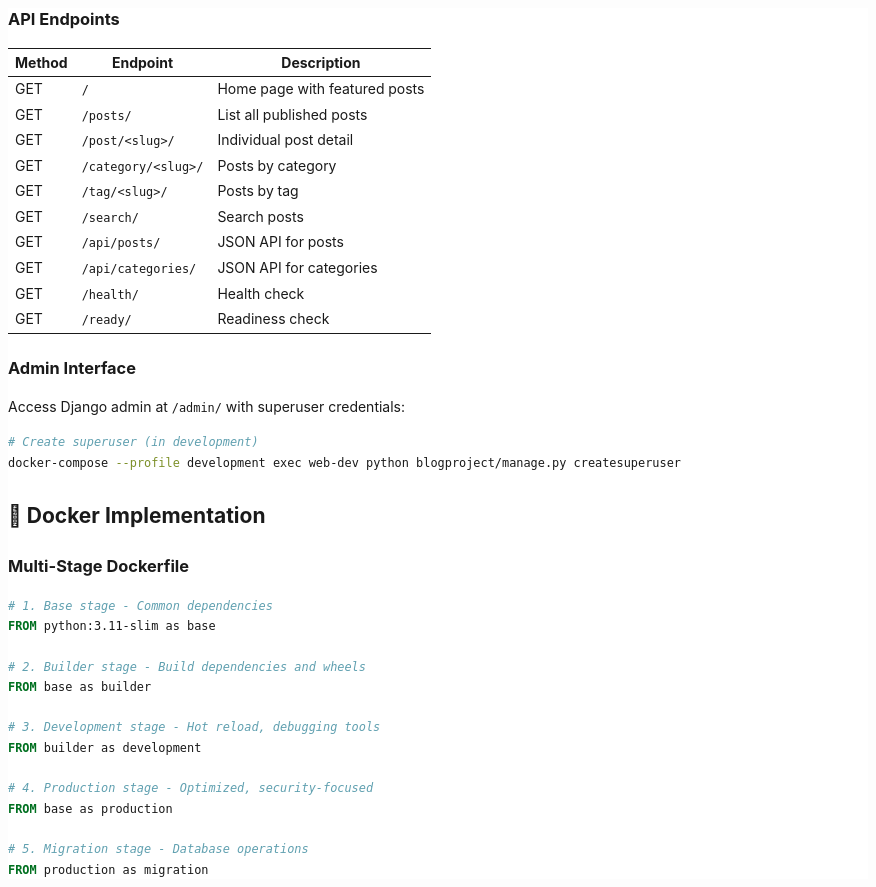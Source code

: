 ### API Endpoints

| Method | Endpoint            | Description                   |
| ------ | ------------------- | ----------------------------- |
| GET    | `/`                 | Home page with featured posts |
| GET    | `/posts/`           | List all published posts      |
| GET    | `/post/<slug>/`     | Individual post detail        |
| GET    | `/category/<slug>/` | Posts by category             |
| GET    | `/tag/<slug>/`      | Posts by tag                  |
| GET    | `/search/`          | Search posts                  |
| GET    | `/api/posts/`       | JSON API for posts            |
| GET    | `/api/categories/`  | JSON API for categories       |
| GET    | `/health/`          | Health check                  |
| GET    | `/ready/`           | Readiness check               |

### Admin Interface

Access Django admin at `/admin/` with superuser credentials:

```bash
# Create superuser (in development)
docker-compose --profile development exec web-dev python blogproject/manage.py createsuperuser
```

## 🐳 Docker Implementation

### Multi-Stage Dockerfile

```dockerfile
# 1. Base stage - Common dependencies
FROM python:3.11-slim as base

# 2. Builder stage - Build dependencies and wheels
FROM base as builder

# 3. Development stage - Hot reload, debugging tools
FROM builder as development

# 4. Production stage - Optimized, security-focused
FROM base as production

# 5. Migration stage - Database operations
FROM production as migration
```
